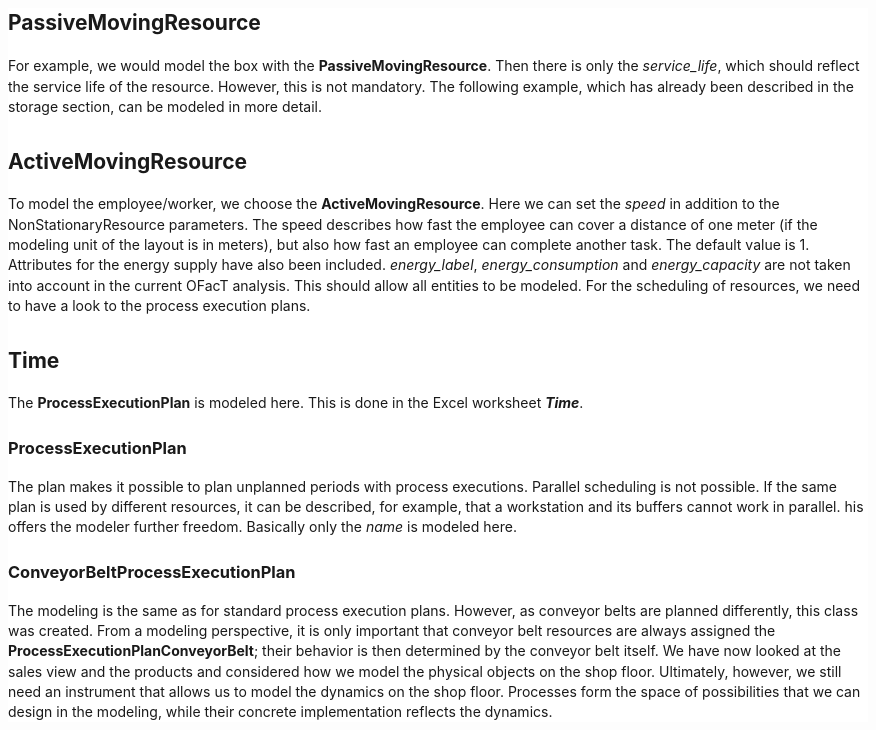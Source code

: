 ## PassiveMovingResource

For example, we would model the box with the **PassiveMovingResource**. 
Then there is only the *service_life*, which should reflect the service life of the resource. 
However, this is not mandatory.
The following example, which has already been described in the storage section, can be modeled in more detail.

## ActiveMovingResource

To model the employee/worker, we choose the **ActiveMovingResource**. 
Here we can set the *speed* in addition to the NonStationaryResource parameters. 
The speed describes how fast the employee can cover a distance of one meter (if the modeling unit of the layout is in
meters), but also how fast an employee can complete another task. 
The default value is 1. 
Attributes for the energy supply have also been included. 
*energy_label*, *energy_consumption* and *energy_capacity* are not taken into account in the current OFacT analysis.
This should allow all entities to be modeled. 
For the scheduling of resources, we need to have a look to the process execution plans.

## Time

The **ProcessExecutionPlan** is modeled here. 
This is done in the Excel worksheet ***Time***.

### ProcessExecutionPlan

The plan makes it possible to plan unplanned periods with process executions. 
Parallel scheduling is not possible. 
If the same plan is used by different resources, it can be described, for example, that a workstation and its buffers
cannot work in parallel. 
his offers the modeler further freedom. 
Basically only the *name* is modeled here.

### ConveyorBeltProcessExecutionPlan

The modeling is the same as for standard process execution plans. However, as conveyor belts are planned differently,
this class was created. 
From a modeling perspective, it is only important that conveyor belt resources are always
assigned the **ProcessExecutionPlanConveyorBelt**; their behavior is then determined by the conveyor belt itself.
We have now looked at the sales view and the products and considered how we model the physical objects on the shop
floor. 
Ultimately, however, we still need an instrument that allows us to model the dynamics on the shop floor.
Processes form the space of possibilities that we can design in the modeling, while their concrete implementation
reflects the dynamics.
